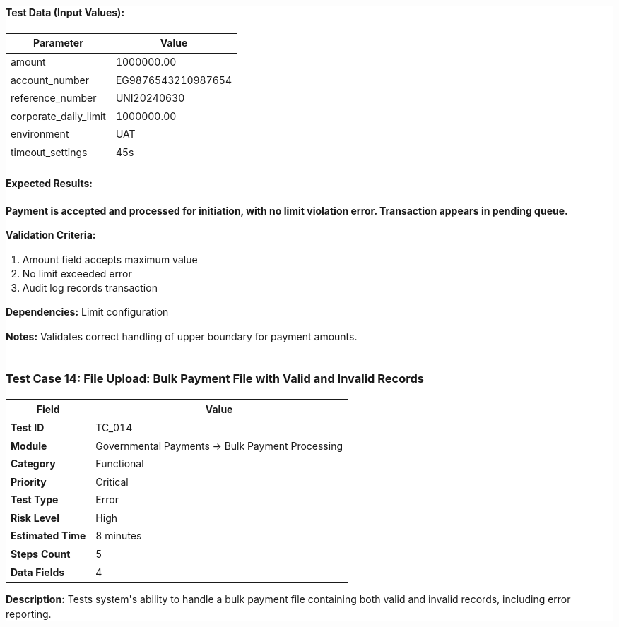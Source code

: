 #### Test Data (Input Values):

| Parameter | Value |
|-----------|-------|
| amount | 1000000.00 |
| account_number | EG9876543210987654 |
| reference_number | UNI20240630 |
| corporate_daily_limit | 1000000.00 |
| environment | UAT |
| timeout_settings | 45s |

#### Expected Results:

**Payment is accepted and processed for initiation, with no limit violation error. Transaction appears in pending queue.**

**Validation Criteria:**
1. Amount field accepts maximum value
2. No limit exceeded error
3. Audit log records transaction

**Dependencies:** Limit configuration

**Notes:** Validates correct handling of upper boundary for payment amounts.

---

### Test Case 14: File Upload: Bulk Payment File with Valid and Invalid Records

| Field | Value |
|-------|-------|
| **Test ID** | TC_014 |
| **Module** | Governmental Payments → Bulk Payment Processing |
| **Category** | Functional |
| **Priority** | Critical |
| **Test Type** | Error |
| **Risk Level** | High |
| **Estimated Time** | 8 minutes |
| **Steps Count** | 5 |
| **Data Fields** | 4 |

**Description:** Tests system's ability to handle a bulk payment file containing both valid and invalid records, including error reporting.
